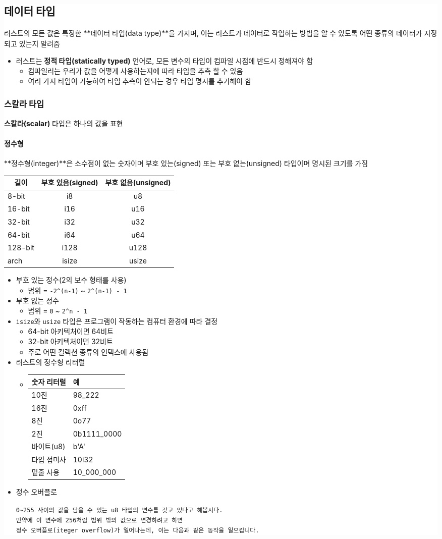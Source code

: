 
## 데이터 타입
러스트의 모든 값은 특정한 **데이터 타입(data type)**을 가지며, 이는 러스트가 데이터로 작업하는 방법을 알 수 있도록 어떤 종류의 데이터가 지정되고 있는지 알려줌
- 러스트는 **정적 타입(statically typed)** 언어로, 모든 변수의 타입이 컴파일 시점에 반드시 정해져야 함
    - 컴파일러는 우리가 값을 어떻게 사용하는지에 따라 타입을 추측 할 수 있음
    - 여러 가지 타입이 가능하여 타입 추측이 안되는 경우 타입 명시를 추가해야 함


### 스칼라 타입
**스칼라(scalar)** 타입은 하나의 값을 표현

#### 정수형
**정수형(integer)**은 소수점이 없는 숫자이며 부호 있는(signed) 또는 부호 없는(unsigned) 타입이며 명시된 크기를 가짐

| 길이 | 부호 있음(signed) | 부호 없음(unsigned) |
|---|:---:|:---:|
|8-bit|i8|u8|
|16-bit|i16|u16|
|32-bit|i32|u32|
|64-bit|i64|u64|
|128-bit|i128|u128|
|arch|isize|usize|

- 부호 있는 정수(2의 보수 형태를 사용)
    - 범위 = `-2^(n-1)` ~ `2^(n-1) - 1`
- 부호 없는 정수
    - 범위 = `0` ~ `2^n - 1`
- `isize`와 `usize` 타입은 프로그램이 작동하는 컴퓨터 환경에 따라 결정
    - 64-bit 아키텍처이면 64비트
    - 32-bit 아키텍처이면 32비트
    - 주로 어떤 컬렉션 종류의 인덱스에 사용됨
- 러스트의 정수형 리터럴
    - | 숫자 리터럴 | 예 |
      |---|---|
      |10진|98_222|
      |16진|0xff|
      |8진|0o77|
      |2진|0b1111_0000|
      |바이트(u8)|b'A'|
      |타입 접미사|10i32|
      |밑줄 사용|10_000_000|
- 정수 오버플로
    ```
    0~255 사이의 값을 담을 수 있는 u8 타입의 변수를 갖고 있다고 해봅시다. 
    만약에 이 변수에 256처럼 범위 밖의 값으로 변경하려고 하면 
    정수 오버플로(iteger overflow)가 일어나는데, 이는 다음과 같은 동작을 일으킵니다.
